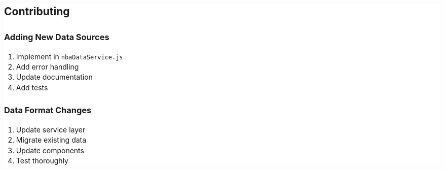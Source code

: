 ## Contributing

### Adding New Data Sources
1. Implement in `nbaDataService.js`
2. Add error handling
3. Update documentation
4. Add tests

### Data Format Changes
1. Update service layer
2. Migrate existing data
3. Update components
4. Test thoroughly 